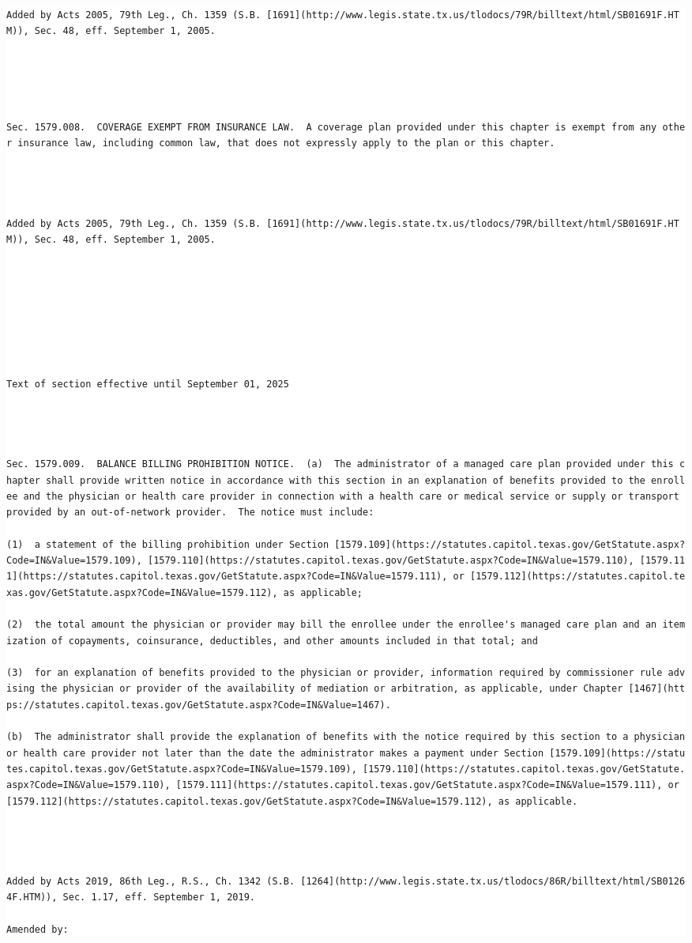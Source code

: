     Added by Acts 2005, 79th Leg., Ch. 1359 (S.B. [1691](http://www.legis.state.tx.us/tlodocs/79R/billtext/html/SB01691F.HTM)), Sec. 48, eff. September 1, 2005.
    
    
    
    
    
    Sec. 1579.008.  COVERAGE EXEMPT FROM INSURANCE LAW.  A coverage plan provided under this chapter is exempt from any other insurance law, including common law, that does not expressly apply to the plan or this chapter.
    
    
    
    
    Added by Acts 2005, 79th Leg., Ch. 1359 (S.B. [1691](http://www.legis.state.tx.us/tlodocs/79R/billtext/html/SB01691F.HTM)), Sec. 48, eff. September 1, 2005.
    
    
    
    
    
      
    
    
    Text of section effective until September 01, 2025
    
      
    
    
    Sec. 1579.009.  BALANCE BILLING PROHIBITION NOTICE.  (a)  The administrator of a managed care plan provided under this chapter shall provide written notice in accordance with this section in an explanation of benefits provided to the enrollee and the physician or health care provider in connection with a health care or medical service or supply or transport provided by an out-of-network provider.  The notice must include:
    
    (1)  a statement of the billing prohibition under Section [1579.109](https://statutes.capitol.texas.gov/GetStatute.aspx?Code=IN&Value=1579.109), [1579.110](https://statutes.capitol.texas.gov/GetStatute.aspx?Code=IN&Value=1579.110), [1579.111](https://statutes.capitol.texas.gov/GetStatute.aspx?Code=IN&Value=1579.111), or [1579.112](https://statutes.capitol.texas.gov/GetStatute.aspx?Code=IN&Value=1579.112), as applicable;
    
    (2)  the total amount the physician or provider may bill the enrollee under the enrollee's managed care plan and an itemization of copayments, coinsurance, deductibles, and other amounts included in that total; and
    
    (3)  for an explanation of benefits provided to the physician or provider, information required by commissioner rule advising the physician or provider of the availability of mediation or arbitration, as applicable, under Chapter [1467](https://statutes.capitol.texas.gov/GetStatute.aspx?Code=IN&Value=1467).
    
    (b)  The administrator shall provide the explanation of benefits with the notice required by this section to a physician or health care provider not later than the date the administrator makes a payment under Section [1579.109](https://statutes.capitol.texas.gov/GetStatute.aspx?Code=IN&Value=1579.109), [1579.110](https://statutes.capitol.texas.gov/GetStatute.aspx?Code=IN&Value=1579.110), [1579.111](https://statutes.capitol.texas.gov/GetStatute.aspx?Code=IN&Value=1579.111), or [1579.112](https://statutes.capitol.texas.gov/GetStatute.aspx?Code=IN&Value=1579.112), as applicable.
    
    
    
    
    Added by Acts 2019, 86th Leg., R.S., Ch. 1342 (S.B. [1264](http://www.legis.state.tx.us/tlodocs/86R/billtext/html/SB01264F.HTM)), Sec. 1.17, eff. September 1, 2019.
    
    Amended by: 
    